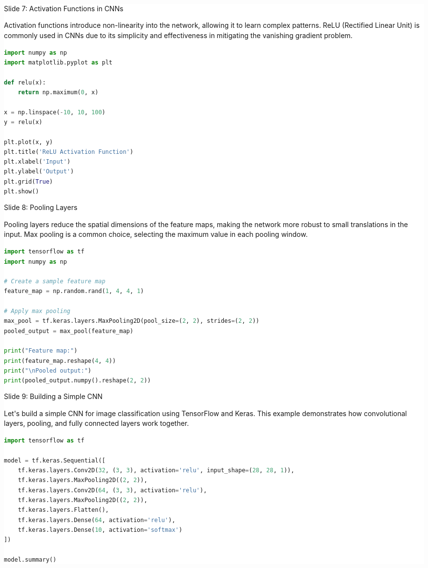 Slide 7: Activation Functions in CNNs

Activation functions introduce non-linearity into the network, allowing it to learn complex patterns. ReLU (Rectified Linear Unit) is commonly used in CNNs due to its simplicity and effectiveness in mitigating the vanishing gradient problem.

```python
import numpy as np
import matplotlib.pyplot as plt

def relu(x):
    return np.maximum(0, x)

x = np.linspace(-10, 10, 100)
y = relu(x)

plt.plot(x, y)
plt.title('ReLU Activation Function')
plt.xlabel('Input')
plt.ylabel('Output')
plt.grid(True)
plt.show()
```

Slide 8: Pooling Layers

Pooling layers reduce the spatial dimensions of the feature maps, making the network more robust to small translations in the input. Max pooling is a common choice, selecting the maximum value in each pooling window.

```python
import tensorflow as tf
import numpy as np

# Create a sample feature map
feature_map = np.random.rand(1, 4, 4, 1)

# Apply max pooling
max_pool = tf.keras.layers.MaxPooling2D(pool_size=(2, 2), strides=(2, 2))
pooled_output = max_pool(feature_map)

print("Feature map:")
print(feature_map.reshape(4, 4))
print("\nPooled output:")
print(pooled_output.numpy().reshape(2, 2))
```

Slide 9: Building a Simple CNN

Let's build a simple CNN for image classification using TensorFlow and Keras. This example demonstrates how convolutional layers, pooling, and fully connected layers work together.

```python
import tensorflow as tf

model = tf.keras.Sequential([
    tf.keras.layers.Conv2D(32, (3, 3), activation='relu', input_shape=(28, 28, 1)),
    tf.keras.layers.MaxPooling2D((2, 2)),
    tf.keras.layers.Conv2D(64, (3, 3), activation='relu'),
    tf.keras.layers.MaxPooling2D((2, 2)),
    tf.keras.layers.Flatten(),
    tf.keras.layers.Dense(64, activation='relu'),
    tf.keras.layers.Dense(10, activation='softmax')
])

model.summary()
```
